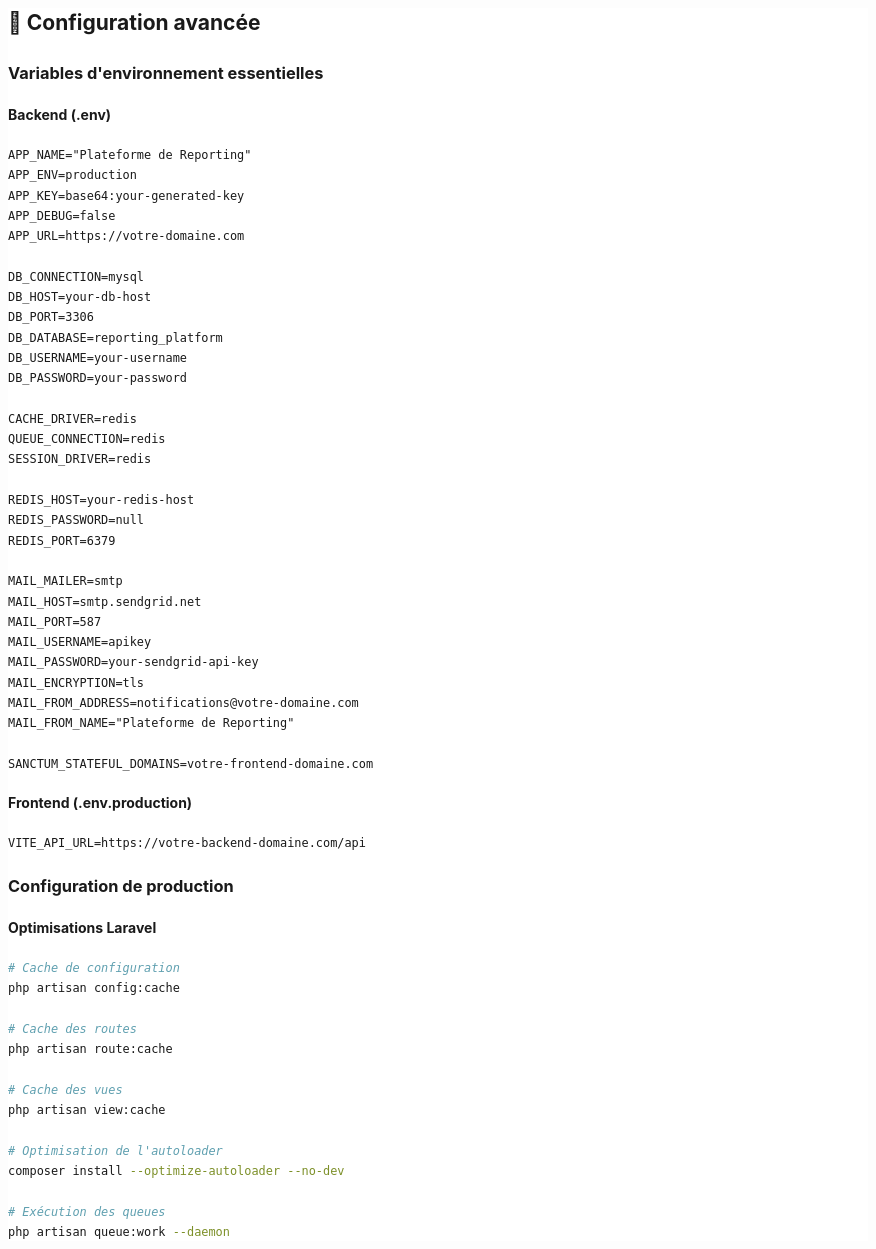 ## 🔧 Configuration avancée

### Variables d'environnement essentielles

#### Backend (.env)
```env
APP_NAME="Plateforme de Reporting"
APP_ENV=production
APP_KEY=base64:your-generated-key
APP_DEBUG=false
APP_URL=https://votre-domaine.com

DB_CONNECTION=mysql
DB_HOST=your-db-host
DB_PORT=3306
DB_DATABASE=reporting_platform
DB_USERNAME=your-username
DB_PASSWORD=your-password

CACHE_DRIVER=redis
QUEUE_CONNECTION=redis
SESSION_DRIVER=redis

REDIS_HOST=your-redis-host
REDIS_PASSWORD=null
REDIS_PORT=6379

MAIL_MAILER=smtp
MAIL_HOST=smtp.sendgrid.net
MAIL_PORT=587
MAIL_USERNAME=apikey
MAIL_PASSWORD=your-sendgrid-api-key
MAIL_ENCRYPTION=tls
MAIL_FROM_ADDRESS=notifications@votre-domaine.com
MAIL_FROM_NAME="Plateforme de Reporting"

SANCTUM_STATEFUL_DOMAINS=votre-frontend-domaine.com
```

#### Frontend (.env.production)
```env
VITE_API_URL=https://votre-backend-domaine.com/api
```

### Configuration de production

#### Optimisations Laravel
```bash
# Cache de configuration
php artisan config:cache

# Cache des routes
php artisan route:cache

# Cache des vues
php artisan view:cache

# Optimisation de l'autoloader
composer install --optimize-autoloader --no-dev

# Exécution des queues
php artisan queue:work --daemon
```

